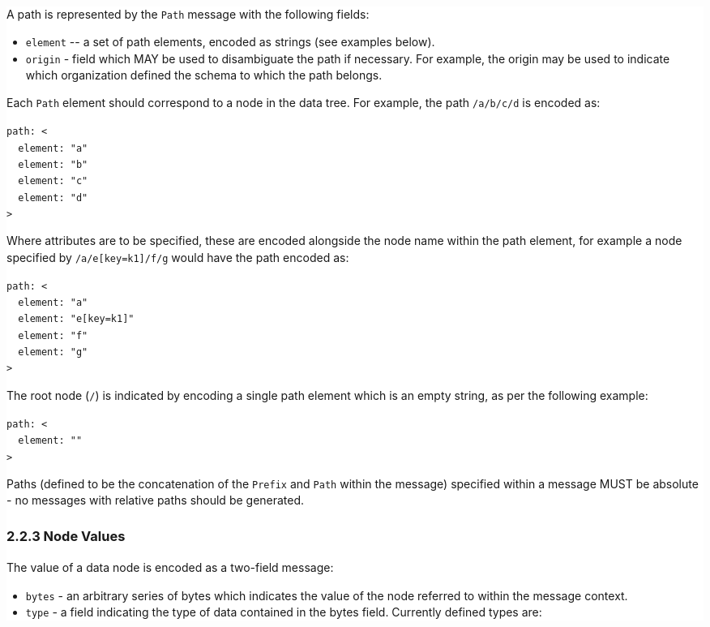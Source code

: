 A path is represented by the `Path` message with the following fields:



*   `element` -- a set of path elements, encoded as strings (see examples below).
*   `origin` - field which MAY be used to disambiguate the path if necessary.  For example, the origin may be used to indicate which organization defined the schema to which the path belongs.

Each `Path` element should correspond to a node in the data tree. For example, the path `/a/b/c/d` is encoded as:


```
path: <
  element: "a"
  element: "b"
  element: "c"
  element: "d"
>
```


Where attributes are to be specified, these are encoded alongside the node name within the path element, for example a node specified by `/a/e[key=k1]/f/g` would have the path encoded as:


```
path: <
  element: "a"
  element: "e[key=k1]"
  element: "f"
  element: "g"
>
```


The root node (`/`) is indicated by encoding a single path element which is an empty string, as per the following example:


```
path: <
  element: ""
>
```


Paths (defined to be the concatenation of the `Prefix` and `Path` within the message) specified within a message MUST be absolute - no messages with relative paths should be generated.

### 2.2.3 Node Values

The value of a data node is encoded as a two-field message:



*   `bytes` - an arbitrary series of bytes which indicates the value of the node referred to within the message context.
*   `type` - a field indicating the type of data contained in the bytes field. Currently defined types are:
